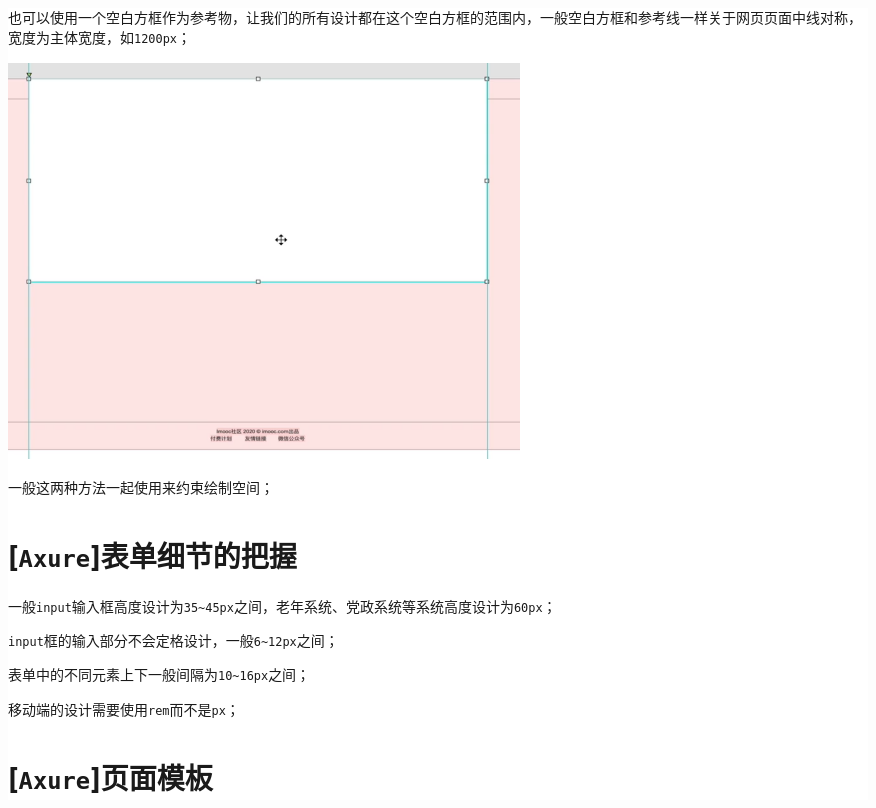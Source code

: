 也可以使用一个空白方框作为参考物，让我们的所有设计都在这个空白方框的范围内，一般空白方框和参考线一样关于网页页面中线对称，宽度为主体宽度，如`1200px`；

<img src="Untitled.assets/image-20200504132309764.png" alt="image-20200504132309764" style="zoom:50%;" />

一般这两种方法一起使用来约束绘制空间；

# [`Axure`]表单细节的把握

一般`input`输入框高度设计为`35~45px`之间，老年系统、党政系统等系统高度设计为`60px`；

`input`框的输入部分不会定格设计，一般`6~12px`之间；

表单中的不同元素上下一般间隔为`10~16px`之间；

移动端的设计需要使用`rem`而不是`px`；

# [`Axure`]页面模板
